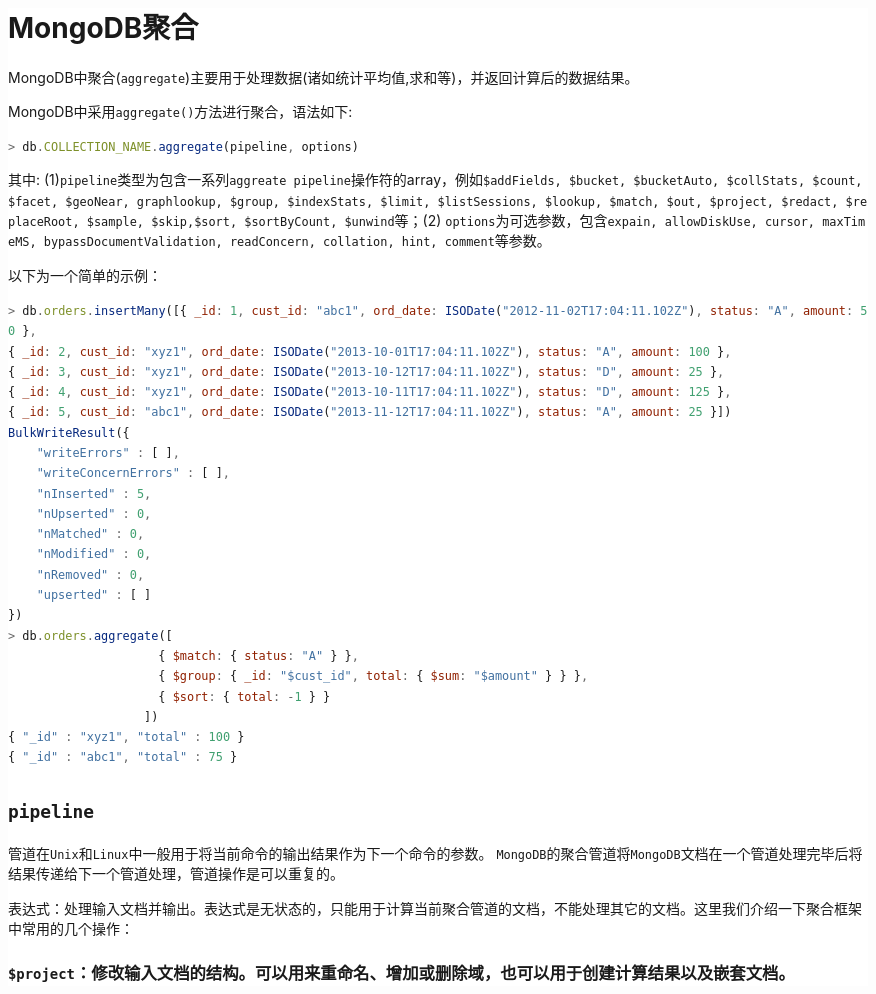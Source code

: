 # MongoDB聚合

MongoDB中聚合(`aggregate`)主要用于处理数据(诸如统计平均值,求和等)，并返回计算后的数据结果。

MongoDB中采用`aggregate()`方法进行聚合，语法如下:
```javascript
> db.COLLECTION_NAME.aggregate(pipeline, options)
```
其中: (1)`pipeline`类型为包含一系列`aggreate pipeline`操作符的array，例如`$addFields, $bucket, $bucketAuto, $collStats, $count, $facet, $geoNear, graphlookup, $group, $indexStats, $limit, $listSessions, $lookup, $match, $out, $project, $redact, $replaceRoot, $sample, $skip,$sort, $sortByCount, $unwind`等；(2)
`options`为可选参数，包含`expain, allowDiskUse, cursor, maxTimeMS, bypassDocumentValidation, readConcern, collation, hint, comment`等参数。

以下为一个简单的示例：
```javascript
> db.orders.insertMany([{ _id: 1, cust_id: "abc1", ord_date: ISODate("2012-11-02T17:04:11.102Z"), status: "A", amount: 50 },
{ _id: 2, cust_id: "xyz1", ord_date: ISODate("2013-10-01T17:04:11.102Z"), status: "A", amount: 100 },
{ _id: 3, cust_id: "xyz1", ord_date: ISODate("2013-10-12T17:04:11.102Z"), status: "D", amount: 25 },
{ _id: 4, cust_id: "xyz1", ord_date: ISODate("2013-10-11T17:04:11.102Z"), status: "D", amount: 125 },
{ _id: 5, cust_id: "abc1", ord_date: ISODate("2013-11-12T17:04:11.102Z"), status: "A", amount: 25 }])
BulkWriteResult({
	"writeErrors" : [ ],
	"writeConcernErrors" : [ ],
	"nInserted" : 5,
	"nUpserted" : 0,
	"nMatched" : 0,
	"nModified" : 0,
	"nRemoved" : 0,
	"upserted" : [ ]
})
> db.orders.aggregate([
                     { $match: { status: "A" } },
                     { $group: { _id: "$cust_id", total: { $sum: "$amount" } } },
                     { $sort: { total: -1 } }
                   ])
{ "_id" : "xyz1", "total" : 100 }
{ "_id" : "abc1", "total" : 75 }
```

## `pipeline`
管道在`Unix`和`Linux`中一般用于将当前命令的输出结果作为下一个命令的参数。
`MongoDB`的聚合管道将`MongoDB`文档在一个管道处理完毕后将结果传递给下一个管道处理，管道操作是可以重复的。

表达式：处理输入文档并输出。表达式是无状态的，只能用于计算当前聚合管道的文档，不能处理其它的文档。这里我们介绍一下聚合框架中常用的几个操作：
### `$project`：修改输入文档的结构。可以用来重命名、增加或删除域，也可以用于创建计算结果以及嵌套文档。
